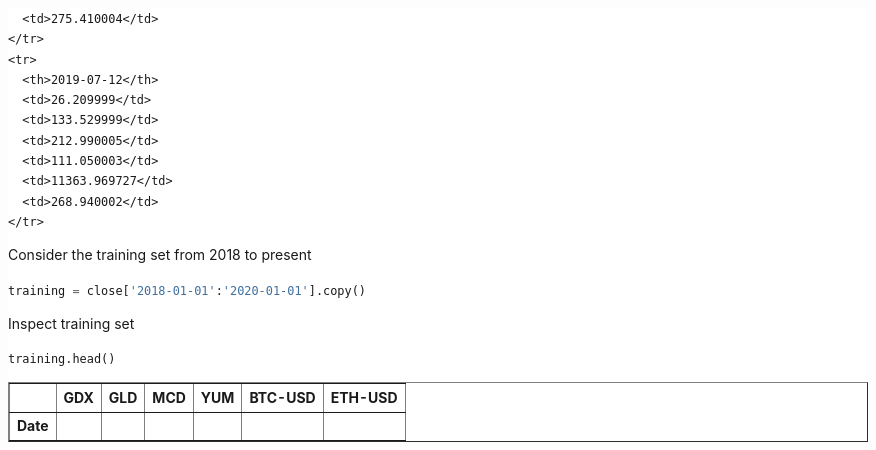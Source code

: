       <td>275.410004</td>
    </tr>
    <tr>
      <th>2019-07-12</th>
      <td>26.209999</td>
      <td>133.529999</td>
      <td>212.990005</td>
      <td>111.050003</td>
      <td>11363.969727</td>
      <td>268.940002</td>
    </tr>
  </tbody>
</table>
</div>



Consider the training set from 2018 to present


```python
training = close['2018-01-01':'2020-01-01'].copy()
```

Inspect training set


```python
training.head()
```




<div>
<style scoped>
    .dataframe tbody tr th:only-of-type {
        vertical-align: middle;
    }

    .dataframe tbody tr th {
        vertical-align: top;
    }

    .dataframe thead th {
        text-align: right;
    }
</style>
<table border="1" class="dataframe">
  <thead>
    <tr style="text-align: right;">
      <th></th>
      <th>GDX</th>
      <th>GLD</th>
      <th>MCD</th>
      <th>YUM</th>
      <th>BTC-USD</th>
      <th>ETH-USD</th>
    </tr>
    <tr>
      <th>Date</th>
      <th></th>
      <th></th>
      <th></th>
      <th></th>
      <th></th>
      <th></th>
    </tr>
  </thead>
  <tbody>
    <tr>